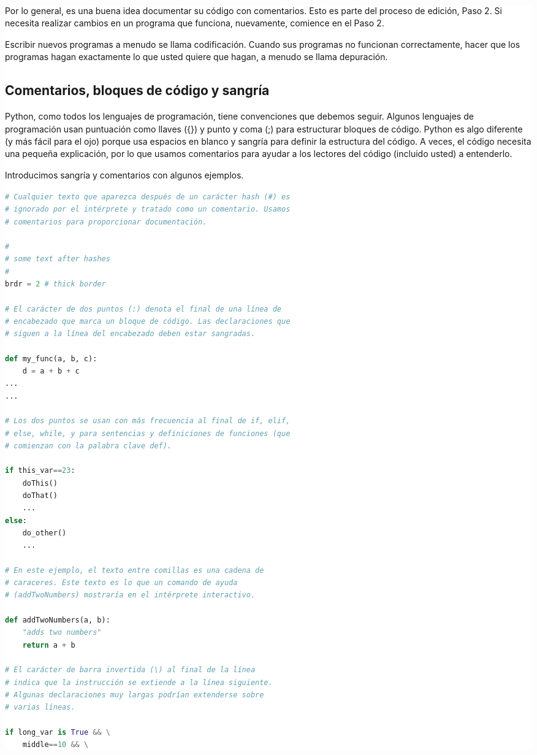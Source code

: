 
Por lo general, es una buena idea documentar su código con comentarios. Esto es parte del proceso de edición, Paso 2. Si necesita realizar cambios en un programa que funciona, nuevamente, comience en el Paso 2.

Escribir nuevos programas a menudo se llama codificación. Cuando sus programas no funcionan correctamente, hacer que los programas hagan exactamente lo que usted quiere que hagan, a menudo se llama depuración.

## Comentarios, bloques de código y sangría

Python, como todos los lenguajes de programación, tiene convenciones que debemos seguir. Algunos lenguajes de programación usan puntuación como llaves ({}) y punto y coma (;) para estructurar bloques de código. Python es algo diferente (y más fácil para el ojo) porque usa espacios en blanco y sangría para definir la estructura del código. A veces, el código necesita una pequeña explicación, por lo que usamos comentarios para ayudar a los lectores del código (incluido usted) a entenderlo.

Introducimos sangría y comentarios con algunos ejemplos.

``` python
# Cualquier texto que aparezca después de un carácter hash (#) es 
# ignorado por el intérprete y tratado como un comentario. Usamos 
# comentarios para proporcionar documentación.

#
# some text after hashes
#
brdr = 2 # thick border

# El carácter de dos puntos (:) denota el final de una línea de 
# encabezado que marca un bloque de código. Las declaraciones que 
# siguen a la línea del encabezado deben estar sangradas.

def my_func(a, b, c):
    d = a + b + c
...
...

# Los dos puntos se usan con más frecuencia al final de if, elif, 
# else, while, y para sentencias y definiciones de funciones (que 
# comienzan con la palabra clave def).

if this_var==23:
    doThis()
    doThat()
    ...
else:
    do_other()
    ...

# En este ejemplo, el texto entre comillas es una cadena de 
# caraceres. Este texto es lo que un comando de ayuda 
# (addTwoNumbers) mostraría en el intérprete interactivo.

def addTwoNumbers(a, b):
    "adds two numbers"
    return a + b

# El carácter de barra invertida (\) al final de la línea 
# indica que la instrucción se extiende a la línea siguiente. 
# Algunas declaraciones muy largas podrían extenderse sobre 
# varias líneas.

if long_var is True && \
    middle==10 && \
```